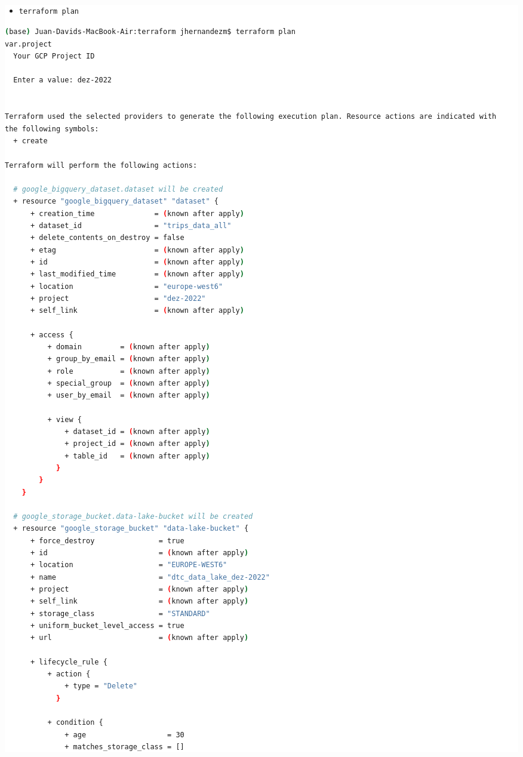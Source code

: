 * `terraform plan`

```bash
(base) Juan-Davids-MacBook-Air:terraform jhernandezm$ terraform plan
var.project
  Your GCP Project ID

  Enter a value: dez-2022


Terraform used the selected providers to generate the following execution plan. Resource actions are indicated with
the following symbols:
  + create

Terraform will perform the following actions:

  # google_bigquery_dataset.dataset will be created
  + resource "google_bigquery_dataset" "dataset" {
      + creation_time              = (known after apply)
      + dataset_id                 = "trips_data_all"
      + delete_contents_on_destroy = false
      + etag                       = (known after apply)
      + id                         = (known after apply)
      + last_modified_time         = (known after apply)
      + location                   = "europe-west6"
      + project                    = "dez-2022"
      + self_link                  = (known after apply)

      + access {
          + domain         = (known after apply)
          + group_by_email = (known after apply)
          + role           = (known after apply)
          + special_group  = (known after apply)
          + user_by_email  = (known after apply)

          + view {
              + dataset_id = (known after apply)
              + project_id = (known after apply)
              + table_id   = (known after apply)
            }
        }
    }

  # google_storage_bucket.data-lake-bucket will be created
  + resource "google_storage_bucket" "data-lake-bucket" {
      + force_destroy               = true
      + id                          = (known after apply)
      + location                    = "EUROPE-WEST6"
      + name                        = "dtc_data_lake_dez-2022"
      + project                     = (known after apply)
      + self_link                   = (known after apply)
      + storage_class               = "STANDARD"
      + uniform_bucket_level_access = true
      + url                         = (known after apply)

      + lifecycle_rule {
          + action {
              + type = "Delete"
            }

          + condition {
              + age                   = 30
              + matches_storage_class = []
```